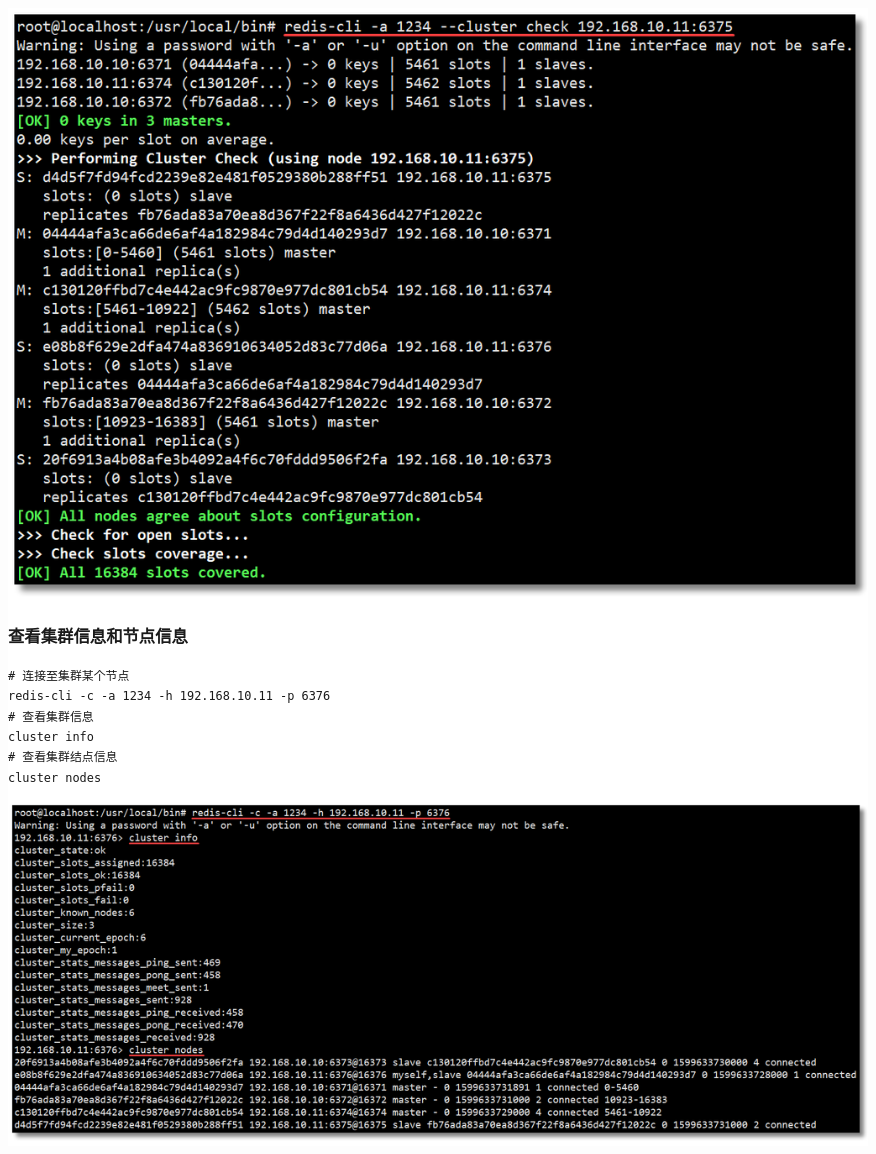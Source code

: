 ![](../DockerCompose搭建Redis集群/010.png)

### 查看集群信息和节点信息

```shell
# 连接至集群某个节点
redis-cli -c -a 1234 -h 192.168.10.11 -p 6376
# 查看集群信息
cluster info
# 查看集群结点信息
cluster nodes
```

![](../DockerCompose搭建Redis集群/011.png)
